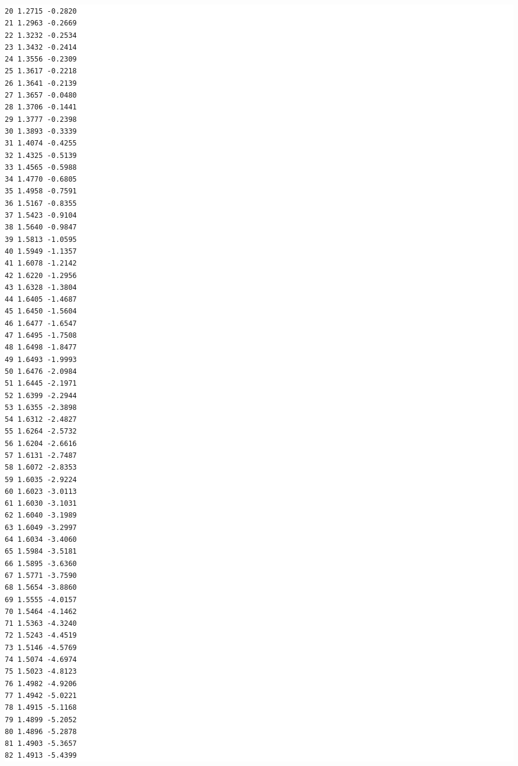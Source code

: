 ```
20 1.2715 -0.2820
21 1.2963 -0.2669
22 1.3232 -0.2534
23 1.3432 -0.2414
24 1.3556 -0.2309
25 1.3617 -0.2218
26 1.3641 -0.2139
27 1.3657 -0.0480
28 1.3706 -0.1441
29 1.3777 -0.2398
30 1.3893 -0.3339
31 1.4074 -0.4255
32 1.4325 -0.5139
33 1.4565 -0.5988
34 1.4770 -0.6805
35 1.4958 -0.7591
36 1.5167 -0.8355
37 1.5423 -0.9104
38 1.5640 -0.9847
39 1.5813 -1.0595
40 1.5949 -1.1357
41 1.6078 -1.2142
42 1.6220 -1.2956
43 1.6328 -1.3804
44 1.6405 -1.4687
45 1.6450 -1.5604
46 1.6477 -1.6547
47 1.6495 -1.7508
48 1.6498 -1.8477
49 1.6493 -1.9993
50 1.6476 -2.0984
51 1.6445 -2.1971
52 1.6399 -2.2944
53 1.6355 -2.3898
54 1.6312 -2.4827
55 1.6264 -2.5732
56 1.6204 -2.6616
57 1.6131 -2.7487
58 1.6072 -2.8353
59 1.6035 -2.9224
60 1.6023 -3.0113
61 1.6030 -3.1031
62 1.6040 -3.1989
63 1.6049 -3.2997
64 1.6034 -3.4060
65 1.5984 -3.5181
66 1.5895 -3.6360
67 1.5771 -3.7590
68 1.5654 -3.8860
69 1.5555 -4.0157
70 1.5464 -4.1462
71 1.5363 -4.3240
72 1.5243 -4.4519
73 1.5146 -4.5769
74 1.5074 -4.6974
75 1.5023 -4.8123
76 1.4982 -4.9206
77 1.4942 -5.0221
78 1.4915 -5.1168
79 1.4899 -5.2052
80 1.4896 -5.2878
81 1.4903 -5.3657
82 1.4913 -5.4399
```